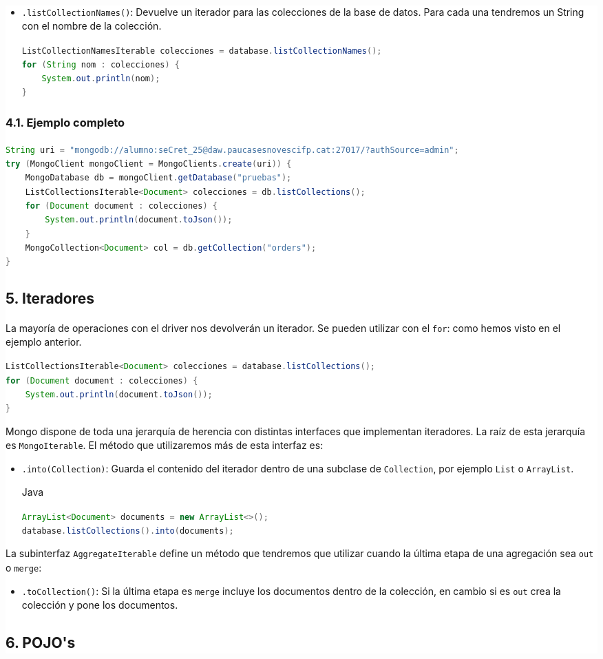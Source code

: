 - `.listCollectionNames()`: Devuelve un iterador para las colecciones de la base de datos. Para cada una tendremos un String con el nombre de la colección.

	```java
    ListCollectionNamesIterable colecciones = database.listCollectionNames();
    for (String nom : colecciones) {
        System.out.println(nom);
    }
    ```

### 4.1. **Ejemplo completo**

```java
String uri = "mongodb://alumno:seCret_25@daw.paucasesnovescifp.cat:27017/?authSource=admin";
try (MongoClient mongoClient = MongoClients.create(uri)) {
    MongoDatabase db = mongoClient.getDatabase("pruebas");
    ListCollectionsIterable<Document> colecciones = db.listCollections();
    for (Document document : colecciones) {
        System.out.println(document.toJson());
    }
    MongoCollection<Document> col = db.getCollection("orders");
}
```

## 5. Iteradores

La mayoría de operaciones con el driver nos devolverán un iterador. Se pueden utilizar con el `for`: como hemos visto en el ejemplo anterior.

```java
ListCollectionsIterable<Document> colecciones = database.listCollections();
for (Document document : colecciones) {
    System.out.println(document.toJson());
}
```

Mongo dispone de toda una jerarquía de herencia con distintas interfaces que implementan iteradores. La raíz de esta jerarquía es `MongoIterable`. El método que utilizaremos más de esta interfaz es:

- `.into(Collection)`: Guarda el contenido del iterador dentro de una subclase de `Collection`, por ejemplo `List` o `ArrayList`.

	Java

	```java
    ArrayList<Document> documents = new ArrayList<>();
    database.listCollections().into(documents);
    ```

La subinterfaz `AggregateIterable` define un método que tendremos que utilizar cuando la última etapa de una agregación sea `out` o `merge`:

- `.toCollection()`: Si la última etapa es `merge` incluye los documentos dentro de la colección, en cambio si es `out` crea la colección y pone los documentos.

## 6. POJO's
